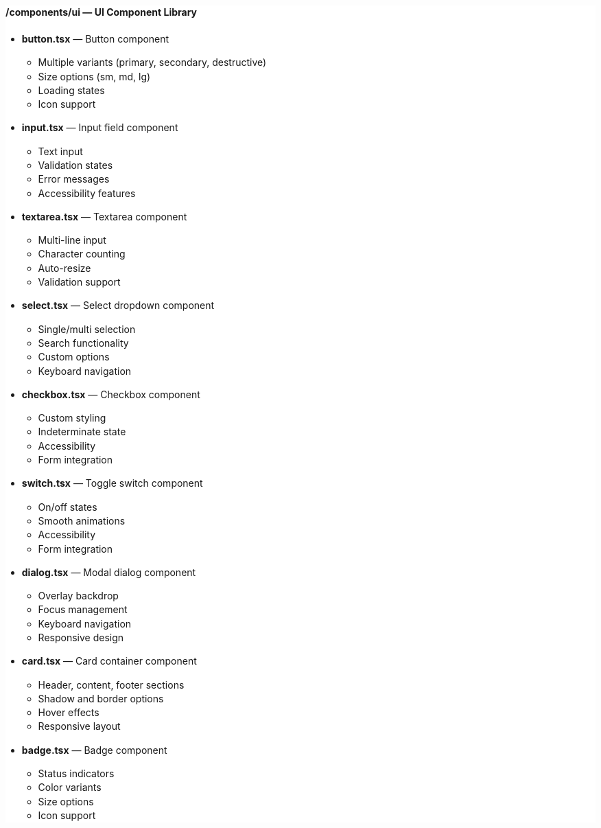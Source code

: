 #### /components/ui — UI Component Library

- **button.tsx** — Button component
  - Multiple variants (primary, secondary, destructive)
  - Size options (sm, md, lg)
  - Loading states
  - Icon support

- **input.tsx** — Input field component
  - Text input
  - Validation states
  - Error messages
  - Accessibility features

- **textarea.tsx** — Textarea component
  - Multi-line input
  - Character counting
  - Auto-resize
  - Validation support

- **select.tsx** — Select dropdown component
  - Single/multi selection
  - Search functionality
  - Custom options
  - Keyboard navigation

- **checkbox.tsx** — Checkbox component
  - Custom styling
  - Indeterminate state
  - Accessibility
  - Form integration

- **switch.tsx** — Toggle switch component
  - On/off states
  - Smooth animations
  - Accessibility
  - Form integration

- **dialog.tsx** — Modal dialog component
  - Overlay backdrop
  - Focus management
  - Keyboard navigation
  - Responsive design

- **card.tsx** — Card container component
  - Header, content, footer sections
  - Shadow and border options
  - Hover effects
  - Responsive layout

- **badge.tsx** — Badge component
  - Status indicators
  - Color variants
  - Size options
  - Icon support
